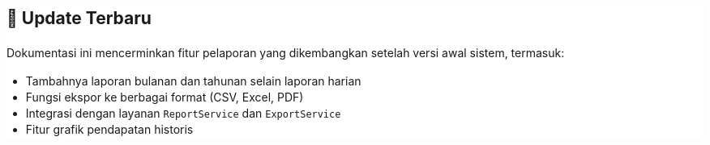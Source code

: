 ## 🔄 Update Terbaru

Dokumentasi ini mencerminkan fitur pelaporan yang dikembangkan setelah versi awal sistem, termasuk:
- Tambahnya laporan bulanan dan tahunan selain laporan harian
- Fungsi ekspor ke berbagai format (CSV, Excel, PDF)
- Integrasi dengan layanan `ReportService` dan `ExportService`
- Fitur grafik pendapatan historis